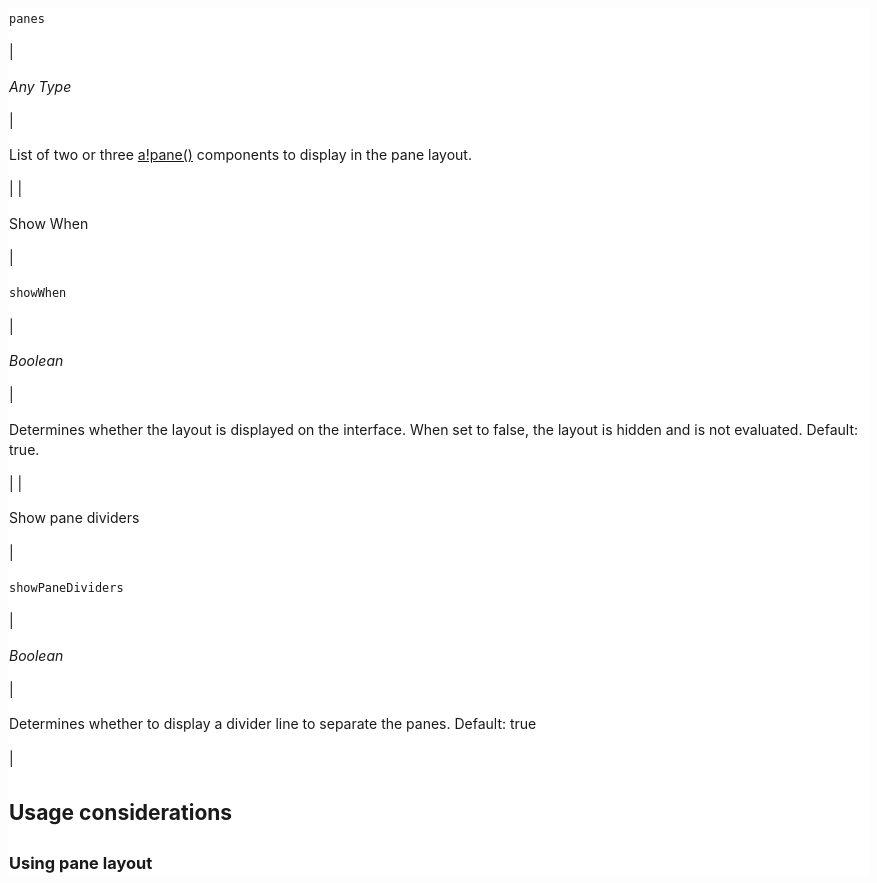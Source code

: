 `panes`

 |

_Any Type_

 |

List of two or three [a!pane()](Pane_Component.html) components to display in the pane layout.

 |
|

Show When

 |

`showWhen`

 |

_Boolean_

 |

Determines whether the layout is displayed on the interface. When set to false, the layout is hidden and is not evaluated. Default: true.

 |
|

Show pane dividers

 |

`showPaneDividers`

 |

_Boolean_

 |

Determines whether to display a divider line to separate the panes. Default: true

 |

## Usage considerations

### Using pane layout
